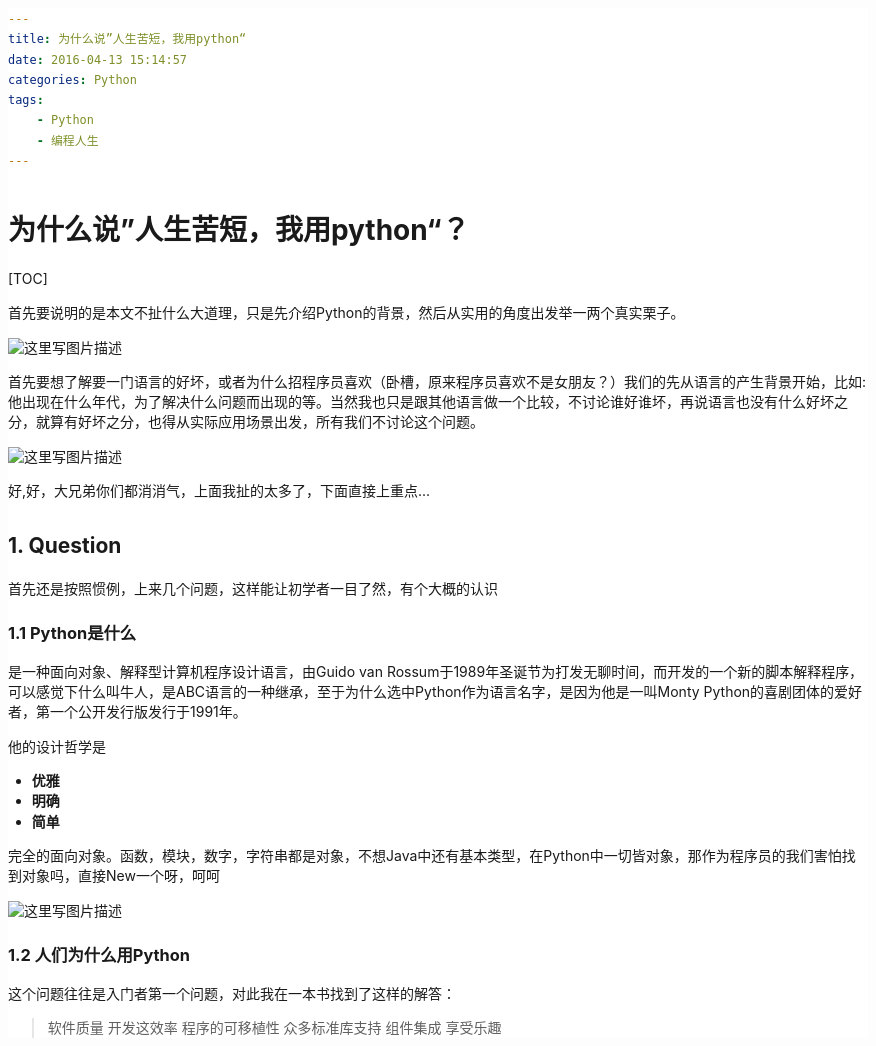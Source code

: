 ```yaml
---
title: 为什么说”人生苦短，我用python“
date: 2016-04-13 15:14:57
categories: Python
tags: 
    - Python
    - 编程人生
---
```

# 为什么说”人生苦短，我用python“？

[TOC]


首先要说明的是本文不扯什么大道理，只是先介绍Python的背景，然后从实用的角度出发举一两个真实栗子。

![这里写图片描述](http://img.blog.csdn.net/20160403203310033)

首先要想了解要一门语言的好坏，或者为什么招程序员喜欢（卧槽，原来程序员喜欢不是女朋友？）我们的先从语言的产生背景开始，比如:他出现在什么年代，为了解决什么问题而出现的等。当然我也只是跟其他语言做一个比较，不讨论谁好谁坏，再说语言也没有什么好坏之分，就算有好坏之分，也得从实际应用场景出发，所有我们不讨论这个问题。

![这里写图片描述](http://img.blog.csdn.net/20160403202819953)

好,好，大兄弟你们都消消气，上面我扯的太多了，下面直接上重点...


## 1. Question

首先还是按照惯例，上来几个问题，这样能让初学者一目了然，有个大概的认识

### 1.1 Python是什么

是一种面向对象、解释型计算机程序设计语言，由Guido van Rossum于1989年圣诞节为打发无聊时间，而开发的一个新的脚本解释程序，可以感觉下什么叫牛人，是ABC语言的一种继承，至于为什么选中Python作为语言名字，是因为他是一叫Monty Python的喜剧团体的爱好者，第一个公开发行版发行于1991年。

他的设计哲学是

- **优雅**
- **明确**
- **简单**

完全的面向对象。函数，模块，数字，字符串都是对象，不想Java中还有基本类型，在Python中一切皆对象，那作为程序员的我们害怕找到对象吗，直接New一个呀，呵呵

![这里写图片描述](http://img.blog.csdn.net/20160403204116005)

### 1.2 人们为什么用Python

这个问题往往是入门者第一个问题，对此我在一本书找到了这样的解答：

> 软件质量
> 开发这效率
> 程序的可移植性
> 众多标准库支持
> 组件集成
> 享受乐趣
